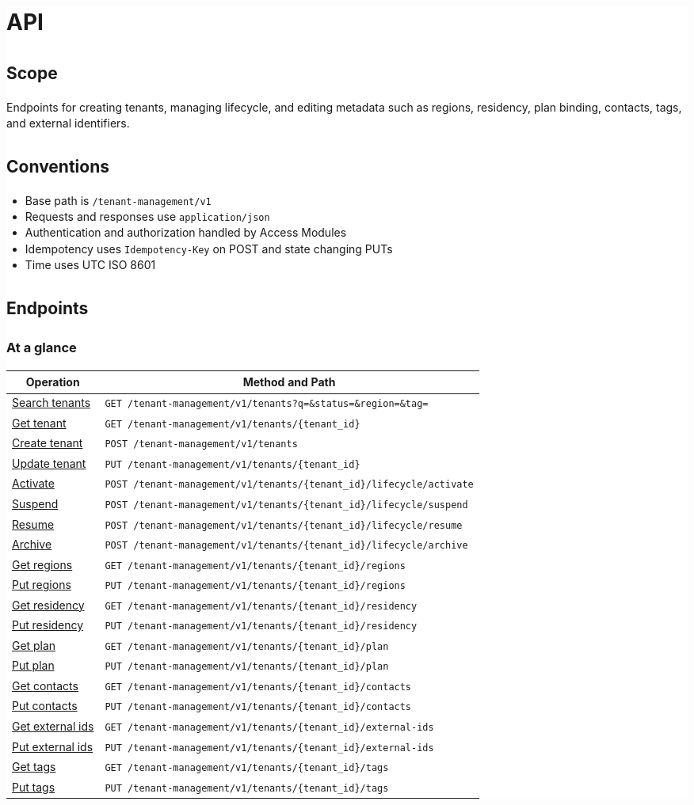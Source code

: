 # API

## Scope
Endpoints for creating tenants, managing lifecycle, and editing metadata such as regions, residency, plan binding, contacts, tags, and external identifiers.

## Conventions
- Base path is `/tenant-management/v1`
- Requests and responses use `application/json`
- Authentication and authorization handled by Access Modules
- Idempotency uses `Idempotency-Key` on POST and state changing PUTs
- Time uses UTC ISO 8601

## Endpoints

### At a glance
| Operation | Method and Path |
| --- | --- |
| [Search tenants](#search-tenants) | `GET /tenant-management/v1/tenants?q=&status=&region=&tag=` |
| [Get tenant](#get-tenant) | `GET /tenant-management/v1/tenants/{tenant_id}` |
| [Create tenant](#create-tenant) | `POST /tenant-management/v1/tenants` |
| [Update tenant](#update-tenant) | `PUT /tenant-management/v1/tenants/{tenant_id}` |
| [Activate](#activate) | `POST /tenant-management/v1/tenants/{tenant_id}/lifecycle/activate` |
| [Suspend](#suspend) | `POST /tenant-management/v1/tenants/{tenant_id}/lifecycle/suspend` |
| [Resume](#resume) | `POST /tenant-management/v1/tenants/{tenant_id}/lifecycle/resume` |
| [Archive](#archive) | `POST /tenant-management/v1/tenants/{tenant_id}/lifecycle/archive` |
| [Get regions](#get-regions) | `GET /tenant-management/v1/tenants/{tenant_id}/regions` |
| [Put regions](#put-regions) | `PUT /tenant-management/v1/tenants/{tenant_id}/regions` |
| [Get residency](#get-residency) | `GET /tenant-management/v1/tenants/{tenant_id}/residency` |
| [Put residency](#put-residency) | `PUT /tenant-management/v1/tenants/{tenant_id}/residency` |
| [Get plan](#get-plan) | `GET /tenant-management/v1/tenants/{tenant_id}/plan` |
| [Put plan](#put-plan) | `PUT /tenant-management/v1/tenants/{tenant_id}/plan` |
| [Get contacts](#get-contacts) | `GET /tenant-management/v1/tenants/{tenant_id}/contacts` |
| [Put contacts](#put-contacts) | `PUT /tenant-management/v1/tenants/{tenant_id}/contacts` |
| [Get external ids](#get-external-ids) | `GET /tenant-management/v1/tenants/{tenant_id}/external-ids` |
| [Put external ids](#put-external-ids) | `PUT /tenant-management/v1/tenants/{tenant_id}/external-ids` |
| [Get tags](#get-tags) | `GET /tenant-management/v1/tenants/{tenant_id}/tags` |
| [Put tags](#put-tags) | `PUT /tenant-management/v1/tenants/{tenant_id}/tags` |
